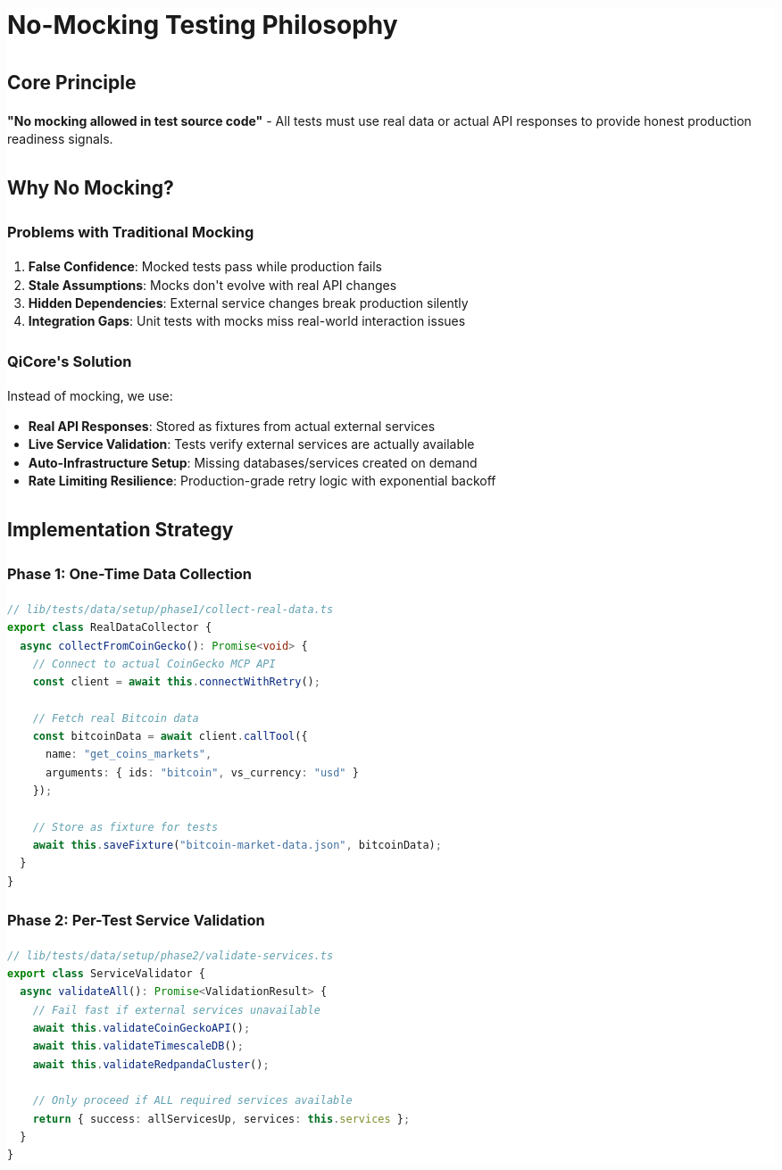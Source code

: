 # No-Mocking Testing Philosophy

## Core Principle

**"No mocking allowed in test source code"** - All tests must use real data or actual API responses to provide honest production readiness signals.

## Why No Mocking?

### Problems with Traditional Mocking

1. **False Confidence**: Mocked tests pass while production fails
2. **Stale Assumptions**: Mocks don't evolve with real API changes
3. **Hidden Dependencies**: External service changes break production silently
4. **Integration Gaps**: Unit tests with mocks miss real-world interaction issues

### QiCore's Solution

Instead of mocking, we use:

- **Real API Responses**: Stored as fixtures from actual external services
- **Live Service Validation**: Tests verify external services are actually available
- **Auto-Infrastructure Setup**: Missing databases/services created on demand
- **Rate Limiting Resilience**: Production-grade retry logic with exponential backoff

## Implementation Strategy

### Phase 1: One-Time Data Collection
```typescript
// lib/tests/data/setup/phase1/collect-real-data.ts
export class RealDataCollector {
  async collectFromCoinGecko(): Promise<void> {
    // Connect to actual CoinGecko MCP API
    const client = await this.connectWithRetry();
    
    // Fetch real Bitcoin data
    const bitcoinData = await client.callTool({
      name: "get_coins_markets",
      arguments: { ids: "bitcoin", vs_currency: "usd" }
    });
    
    // Store as fixture for tests
    await this.saveFixture("bitcoin-market-data.json", bitcoinData);
  }
}
```

### Phase 2: Per-Test Service Validation
```typescript
// lib/tests/data/setup/phase2/validate-services.ts
export class ServiceValidator {
  async validateAll(): Promise<ValidationResult> {
    // Fail fast if external services unavailable
    await this.validateCoinGeckoAPI();
    await this.validateTimescaleDB();
    await this.validateRedpandaCluster();
    
    // Only proceed if ALL required services available
    return { success: allServicesUp, services: this.services };
  }
}
```